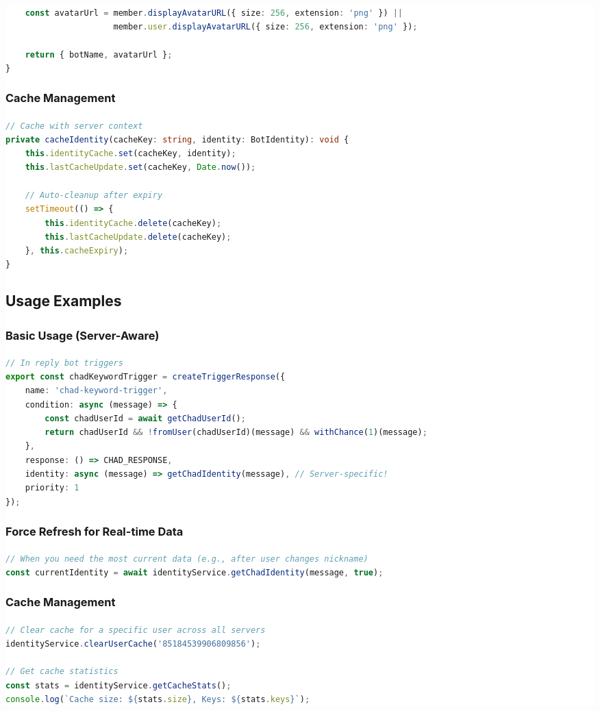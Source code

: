 ```typescript
    const avatarUrl = member.displayAvatarURL({ size: 256, extension: 'png' }) || 
                      member.user.displayAvatarURL({ size: 256, extension: 'png' });
    
    return { botName, avatarUrl };
}
```

### Cache Management

```typescript
// Cache with server context
private cacheIdentity(cacheKey: string, identity: BotIdentity): void {
    this.identityCache.set(cacheKey, identity);
    this.lastCacheUpdate.set(cacheKey, Date.now());
    
    // Auto-cleanup after expiry
    setTimeout(() => {
        this.identityCache.delete(cacheKey);
        this.lastCacheUpdate.delete(cacheKey);
    }, this.cacheExpiry);
}
```

## Usage Examples

### Basic Usage (Server-Aware)
```typescript
// In reply bot triggers
export const chadKeywordTrigger = createTriggerResponse({
    name: 'chad-keyword-trigger',
    condition: async (message) => {
        const chadUserId = await getChadUserId();
        return chadUserId && !fromUser(chadUserId)(message) && withChance(1)(message);
    },
    response: () => CHAD_RESPONSE,
    identity: async (message) => getChadIdentity(message), // Server-specific!
    priority: 1
});
```

### Force Refresh for Real-time Data
```typescript
// When you need the most current data (e.g., after user changes nickname)
const currentIdentity = await identityService.getChadIdentity(message, true);
```

### Cache Management
```typescript
// Clear cache for a specific user across all servers
identityService.clearUserCache('85184539906809856');

// Get cache statistics
const stats = identityService.getCacheStats();
console.log(`Cache size: ${stats.size}, Keys: ${stats.keys}`);
```
